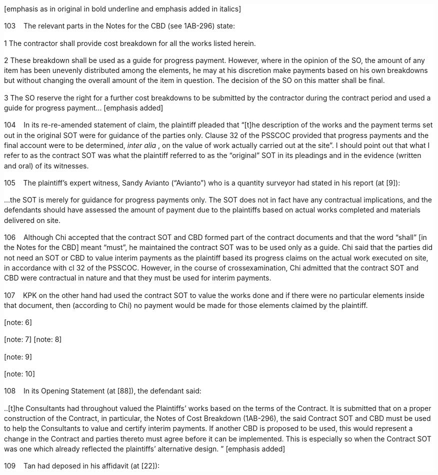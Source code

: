  [emphasis as in original in bold underline and emphasis added in italics] 

103    The relevant parts in the Notes for the CBD (see 1AB-296) state: 

 1 The contractor shall provide cost breakdown for all the works listed herein. 

 2 These breakdown shall be used as a guide for progress payment. However, where in the opinion of the SO, the amount of any item has been unevenly distributed among the elements, he may at his discretion make payments based on his own breakdowns but without changing the overall amount of the item in question. The decision of the SO on this matter shall be final. 

 3 The SO reserve the right for a further cost breakdowns to be submitted by the contractor during the contract period and used a guide for progress payment... [emphasis added] 

104    In its re-re-amended statement of claim, the plaintiff pleaded that “[t]he description of the works and the payment terms set out in the original SOT were for guidance of the parties only. Clause 32 of the PSSCOC provided that progress payments and the final account were to be determined, _inter alia_ , on the value of work actually carried out at the site”. I should point out that what I refer to as the contract SOT was what the plaintiff referred to as the “original” SOT in its pleadings and in the evidence (written and oral) of its witnesses. 

105    The plaintiff’s expert witness, Sandy Avianto (“Avianto”) who is a quantity surveyor had stated in his report (at [9]): 

 ...the SOT is merely for guidance for progress payments only. The SOT does not in fact have any contractual implications, and the defendants should have assessed the amount of payment due to the plaintiffs based on actual works completed and materials delivered on site. 

106    Although Chi accepted that the contract SOT and CBD formed part of the contract documents and that the word “shall” [in the Notes for the CBD] meant “must”, he maintained the contract SOT was to be used only as a guide. Chi said that the parties did not need an SOT or CBD to value interim payments as the plaintiff based its progress claims on the actual work executed on site, in accordance with cl 32 of the PSSCOC. However, in the course of crossexamination, Chi admitted that the contract SOT and CBD were contractual in nature and that they must be used for interim payments. 

107    KPK on the other hand had used the contract SOT to value the works done and if there were no particular elements inside that document, then (according to Chi) no payment would be made for those elements claimed by the plaintiff. 

 [note: 6] 

 [note: 7] [note: 8] 

 [note: 9] 

 [note: 10] 


108    In its Opening Statement (at [88]), the defendant said: 

 ..[t]he Consultants had throughout valued the Plaintiffs’ works based on the terms of the Contract. It is submitted that on a proper construction of the Contract, in particular, the Notes of Cost Breakdown (1AB-296), the said Contract SOT and CBD must be used to help the Consultants to value and certify interim payments. If another CBD is proposed to be used, this would represent a change in the Contract and parties thereto must agree before it can be implemented. This is especially so when the Contract SOT was one which already reflected the plaintiffs’ alternative design. ” [emphasis added] 

109    Tan had deposed in his affidavit (at [22]): 

